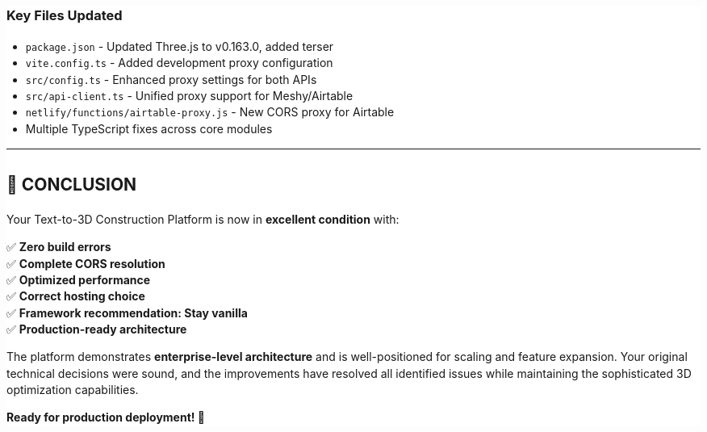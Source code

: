 ### **Key Files Updated**

- `package.json` - Updated Three.js to v0.163.0, added terser
- `vite.config.ts` - Added development proxy configuration
- `src/config.ts` - Enhanced proxy settings for both APIs
- `src/api-client.ts` - Unified proxy support for Meshy/Airtable
- `netlify/functions/airtable-proxy.js` - New CORS proxy for Airtable
- Multiple TypeScript fixes across core modules

---

## 🎉 **CONCLUSION**

Your Text-to-3D Construction Platform is now in **excellent condition** with:

✅ **Zero build errors**  
✅ **Complete CORS resolution**  
✅ **Optimized performance**  
✅ **Correct hosting choice**  
✅ **Framework recommendation: Stay vanilla**  
✅ **Production-ready architecture**

The platform demonstrates **enterprise-level architecture** and is well-positioned for scaling and feature expansion. Your original technical decisions were sound, and the improvements have resolved all identified issues while maintaining the sophisticated 3D optimization capabilities.

**Ready for production deployment! 🚀**

